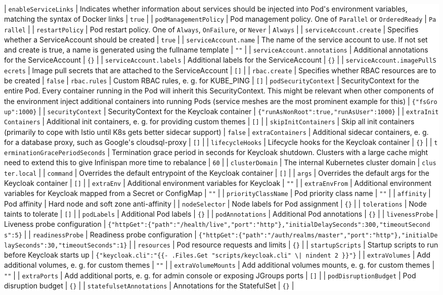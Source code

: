 | `enableServiceLinks` | Indicates whether information about services should be injected into Pod's environment variables, matching the syntax of Docker links | `true` |
| `podManagementPolicy` | Pod management policy. One of `Parallel` or `OrderedReady` | `Parallel` |
| `restartPolicy` | Pod restart policy. One of `Always`, `OnFailure`, or `Never` | `Always` |
| `serviceAccount.create` | Specifies whether a ServiceAccount should be created | `true` |
| `serviceAccount.name` | The name of the service account to use. If not set and create is true, a name is generated using the fullname template | `""` |
| `serviceAccount.annotations` | Additional annotations for the ServiceAccount | `{}` |
| `serviceAccount.labels` | Additional labels for the ServiceAccount | `{}` |
| `serviceAccount.imagePullSecrets` | Image pull secrets that are attached to the ServiceAccount | `[]` |
| `rbac.create` | Specifies whether RBAC resources are to be created | `false`
| `rbac.rules` | Custom RBAC rules, e. g. for KUBE_PING | `[]`
| `podSecurityContext` | SecurityContext for the entire Pod. Every container running in the Pod will inherit this SecurityContext. This might be relevant when other components of the environment inject additional containers into running Pods (service meshes are the most prominent example for this) | `{"fsGroup":1000}` |
| `securityContext` | SecurityContext for the Keycloak container | `{"runAsNonRoot":true,"runAsUser":1000}` |
| `extraInitContainers` | Additional init containers, e. g. for providing custom themes | `[]` |
| `skipInitContainers` | Skip all init containers (primarily to cope with Istio until K8s gets better sidecar support) | `false`
| `extraContainers` | Additional sidecar containers, e. g. for a database proxy, such as Google's cloudsql-proxy | `[]` |
| `lifecycleHooks` | Lifecycle hooks for the Keycloak container | `{}` |
| `terminationGracePeriodSeconds` | Termination grace period in seconds for Keycloak shutdown. Clusters with a large cache might need to extend this to give Infinispan more time to rebalance | `60` |
| `clusterDomain` | The internal Kubernetes cluster domain | `cluster.local` |
| `command` | Overrides the default entrypoint of the Keycloak container | `[]` |
| `args` | Overrides the default args for the Keycloak container | `[]` |
| `extraEnv` | Additional environment variables for Keycloak | `""` |
| `extraEnvFrom` | Additional environment variables for Keycloak mapped from a Secret or ConfigMap | `""` |
| `priorityClassName` | Pod priority class name | `""` |
| `affinity` | Pod affinity | Hard node and soft zone anti-affinity |
| `nodeSelector` | Node labels for Pod assignment | `{}` |
| `tolerations` | Node taints to tolerate | `[]` |
| `podLabels` | Additional Pod labels | `{}` |
| `podAnnotations` | Additional Pod annotations | `{}` |
| `livenessProbe` | Liveness probe configuration | `{"httpGet":{"path":"/health/live","port":"http"},"initialDelaySeconds":300,"timeoutSeconds":5}` |
| `readinessProbe` | Readiness probe configuration | `{"httpGet":{"path":"/auth/realms/master","port":"http"},"initialDelaySeconds":30,"timeoutSeconds":1}` |
| `resources` | Pod resource requests and limits | `{}` |
| `startupScripts` | Startup scripts to run before Keycloak starts up | `{"keycloak.cli":"{{- .Files.Get "scripts/keycloak.cli" \| nindent 2 }}"}` |
| `extraVolumes` | Add additional volumes, e. g. for custom themes | `""` |
| `extraVolumeMounts` | Add additional volumes mounts, e. g. for custom themes | `""` |
| `extraPorts` | Add additional ports, e. g. for admin console or exposing JGroups ports | `[]` |
| `podDisruptionBudget` | Pod disruption budget | `{}` |
| `statefulsetAnnotations` | Annotations for the StatefulSet | `{}` |